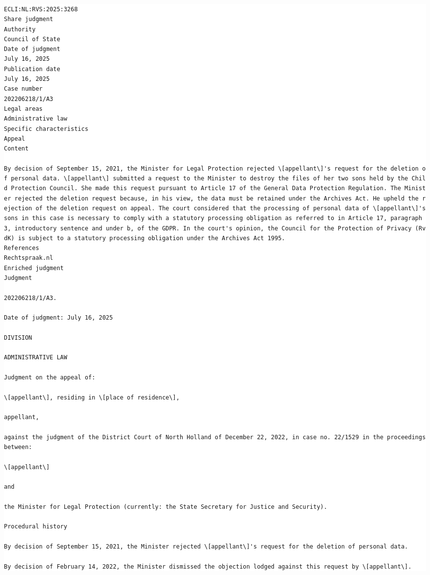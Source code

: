 ```
ECLI:NL:RVS:2025:3268
Share judgment
Authority
Council of State
Date of judgment
July 16, 2025
Publication date
July 16, 2025
Case number
202206218/1/A3
Legal areas
Administrative law
Specific characteristics
Appeal
Content

By decision of September 15, 2021, the Minister for Legal Protection rejected \[appellant\]'s request for the deletion of personal data. \[appellant\] submitted a request to the Minister to destroy the files of her two sons held by the Child Protection Council. She made this request pursuant to Article 17 of the General Data Protection Regulation. The Minister rejected the deletion request because, in his view, the data must be retained under the Archives Act. He upheld the rejection of the deletion request on appeal. The court considered that the processing of personal data of \[appellant\]'s sons in this case is necessary to comply with a statutory processing obligation as referred to in Article 17, paragraph 3, introductory sentence and under b, of the GDPR. In the court's opinion, the Council for the Protection of Privacy (RvdK) is subject to a statutory processing obligation under the Archives Act 1995.
References
Rechtspraak.nl
Enriched judgment
Judgment

202206218/1/A3.

Date of judgment: July 16, 2025

DIVISION

ADMINISTRATIVE LAW

Judgment on the appeal of:

\[appellant\], residing in \[place of residence\],

appellant,

against the judgment of the District Court of North Holland of December 22, 2022, in case no. 22/1529 in the proceedings between:

\[appellant\]

and

the Minister for Legal Protection (currently: the State Secretary for Justice and Security).

Procedural history

By decision of September 15, 2021, the Minister rejected \[appellant\]'s request for the deletion of personal data.

By decision of February 14, 2022, the Minister dismissed the objection lodged against this request by \[appellant\].

```